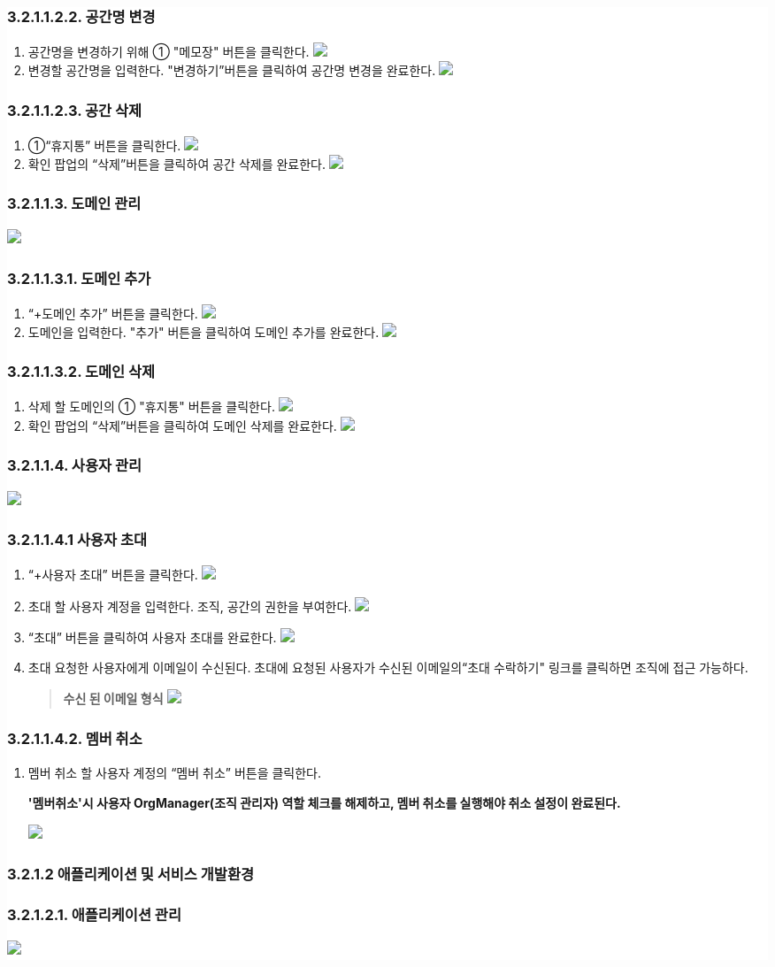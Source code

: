 ### 3.2.1.1.2.2.  공간명 변경

1. 공간명을 변경하기 위해 ① "메모장" 버튼을 클릭한다. ![](../../../.gitbook/assets/3-2-1-2-1-1-0%20%283%29.png)
2. 변경할 공간명을 입력한다. "변경하기”버튼을 클릭하여 공간명 변경을 완료한다. ![](../../../.gitbook/assets/3-2-1-2-1-1-1%20%282%29.png)

### 3.2.1.1.2.3.  공간 삭제

1. ①“휴지통” 버튼을 클릭한다. ![](../../../.gitbook/assets/3-2-1-2-1-2-0%20%283%29.png)
2. 확인 팝업의 “삭제”버튼을 클릭하여 공간 삭제를 완료한다. ![](../../../.gitbook/assets/3-2-1-2-1-2-1%20%283%29.png)

### 3.2.1.1.3.  도메인 관리

![](../../../.gitbook/assets/3-2-1-1-3-0%20%281%29.png)

### 3.2.1.1.3.1.  도메인 추가

1. “+도메인 추가” 버튼을 클릭한다. ![](../../../.gitbook/assets/3-2-1-1-3-1-0%20%281%29.png)
2. 도메인을 입력한다. "추가" 버튼을 클릭하여 도메인 추가를 완료한다. ![](../../../.gitbook/assets/3-2-1-1-3-1-1.png)

### 3.2.1.1.3.2.  도메인 삭제

1. 삭제 할 도메인의 ① "휴지통" 버튼을 클릭한다. ![](../../../.gitbook/assets/3-2-1-1-3-2-0%20%282%29.png)
2. 확인 팝업의 “삭제”버튼을 클릭하여 도메인 삭제를 완료한다. ![](../../../.gitbook/assets/3-2-1-1-3-2-1%20%282%29.png)

### 3.2.1.1.4.  사용자 관리

![](../../../.gitbook/assets/3-2-1-1-4-0%20%281%29.png)

### 3.2.1.1.4.1  사용자 초대

1. “+사용자 초대” 버튼을 클릭한다. ![](../../../.gitbook/assets/3-2-1-1-4-1-0%20%283%29.png)
2. 초대 할 사용자 계정을 입력한다. 조직, 공간의 권한을 부여한다. ![](../../../.gitbook/assets/3-2-1-1-4-1-1.png)
3. “초대” 버튼을 클릭하여 사용자 초대를 완료한다. ![](../../../.gitbook/assets/3-2-1-1-4-1-2%20%282%29.png)
4. 초대 요청한 사용자에게 이메일이 수신된다. 초대에 요청된 사용자가 수신된 이메일의“초대 수락하기" 링크를 클릭하면 조직에 접근 가능하다.

   > **수신 된 이메일 형식** ![](../../../.gitbook/assets/inviteemail%20%281%29.png)

### 3.2.1.1.4.2.  멤버 취소

1. 멤버 취소 할 사용자 계정의 “멤버 취소” 버튼을 클릭한다.  


   **'멤버취소'시 사용자 OrgManager\(조직 관리자\) 역할 체크를 해제하고, 멤버 취소를 실행해야 취소 설정이 완료된다.**

   ![](../../../.gitbook/assets/3-2-1-1-4-4-0%20%281%29.png)

### 3.2.1.2  애플리케이션 및 서비스 개발환경

### 3.2.1.2.1.  애플리케이션 관리

![](../../../.gitbook/assets/3-2-1-2-2-0%20%282%29.png)
